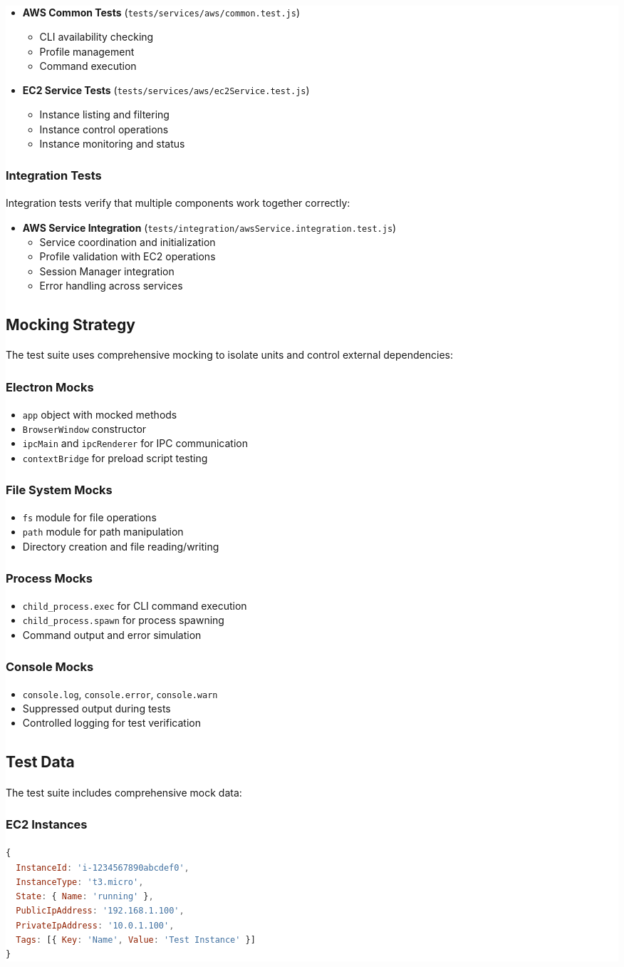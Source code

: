 - **AWS Common Tests** (`tests/services/aws/common.test.js`)
  - CLI availability checking
  - Profile management
  - Command execution

- **EC2 Service Tests** (`tests/services/aws/ec2Service.test.js`)
  - Instance listing and filtering
  - Instance control operations
  - Instance monitoring and status

### Integration Tests

Integration tests verify that multiple components work together correctly:

- **AWS Service Integration** (`tests/integration/awsService.integration.test.js`)
  - Service coordination and initialization
  - Profile validation with EC2 operations
  - Session Manager integration
  - Error handling across services

## Mocking Strategy

The test suite uses comprehensive mocking to isolate units and control external dependencies:

### Electron Mocks
- `app` object with mocked methods
- `BrowserWindow` constructor
- `ipcMain` and `ipcRenderer` for IPC communication
- `contextBridge` for preload script testing

### File System Mocks
- `fs` module for file operations
- `path` module for path manipulation
- Directory creation and file reading/writing

### Process Mocks
- `child_process.exec` for CLI command execution
- `child_process.spawn` for process spawning
- Command output and error simulation

### Console Mocks
- `console.log`, `console.error`, `console.warn`
- Suppressed output during tests
- Controlled logging for test verification

## Test Data

The test suite includes comprehensive mock data:

### EC2 Instances
```javascript
{
  InstanceId: 'i-1234567890abcdef0',
  InstanceType: 't3.micro',
  State: { Name: 'running' },
  PublicIpAddress: '192.168.1.100',
  PrivateIpAddress: '10.0.1.100',
  Tags: [{ Key: 'Name', Value: 'Test Instance' }]
}
```
